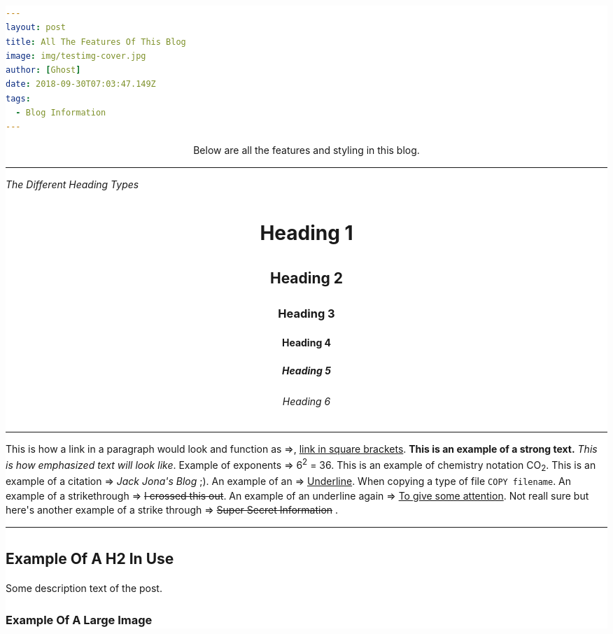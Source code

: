 ```yaml
---
layout: post
title: All The Features Of This Blog
image: img/testimg-cover.jpg
author: [Ghost]
date: 2018-09-30T07:03:47.149Z
tags:
  - Blog Information
---
```


<center>Below are all the features and styling in this blog. </center>

--- 
*The Different Heading Types*

<center>

# Heading 1

## Heading 2

### Heading 3

#### Heading 4

##### Heading 5

###### Heading 6

</center>

---

This is how a link in a paragraph would look and function as =>, [link in square brackets](https://www.jackjona.ga). **This is an example of a strong text.** _This is how emphasized text will look like_. Example of exponents => 6<sup>2</sup> = 36. This is an example of chemistry notation CO<sub>2</sub>. This is an example of a citation => <cite>Jack Jona's Blog</cite> ;). An example of an => <span style="text-decoration:underline;">Underline</span>. When copying a type of file `COPY filename`. An example of a strikethrough => <del> I crossed this out</del>. An example of an underline again => <span style="text-decoration:underline;"> To give some attention</span>. Not reall sure but here's another example of a strike through => <del>Super Secret Information</del> .

---

## Example Of A H2 In Use

Some description text of the post.

### Example Of A Large Image
